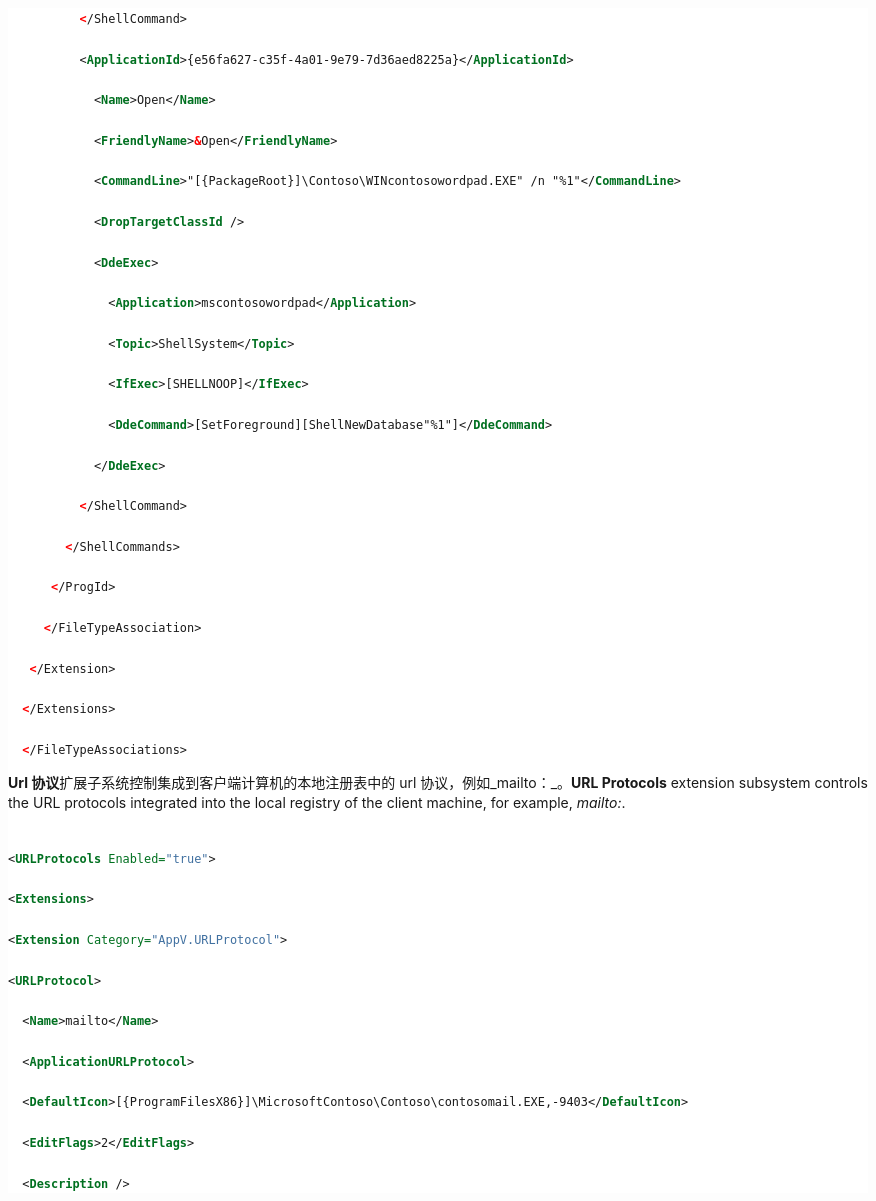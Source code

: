 ```XML
          </ShellCommand>

          <ApplicationId>{e56fa627-c35f-4a01-9e79-7d36aed8225a}</ApplicationId>

            <Name>Open</Name>

            <FriendlyName>&Open</FriendlyName>

            <CommandLine>"[{PackageRoot}]\Contoso\WINcontosowordpad.EXE" /n "%1"</CommandLine>

            <DropTargetClassId />

            <DdeExec>

              <Application>mscontosowordpad</Application>

              <Topic>ShellSystem</Topic>

              <IfExec>[SHELLNOOP]</IfExec>

              <DdeCommand>[SetForeground][ShellNewDatabase"%1"]</DdeCommand>

            </DdeExec>

          </ShellCommand>

        </ShellCommands>

      </ProgId>

     </FileTypeAssociation>

   </Extension>

  </Extensions>

  </FileTypeAssociations>
```

<span data-ttu-id="4f5d8-164">**Url 协议**扩展子系统控制集成到客户端计算机的本地注册表中的 url 协议，例如_mailto：_。</span><span class="sxs-lookup"><span data-stu-id="4f5d8-164">**URL Protocols** extension subsystem controls the URL protocols integrated into the local registry of the client machine, for example, _mailto:_.</span></span> 

```XML

<URLProtocols Enabled="true">

<Extensions>

<Extension Category="AppV.URLProtocol">

<URLProtocol>

  <Name>mailto</Name>

  <ApplicationURLProtocol>

  <DefaultIcon>[{ProgramFilesX86}]\MicrosoftContoso\Contoso\contosomail.EXE,-9403</DefaultIcon>

  <EditFlags>2</EditFlags>

  <Description />

```